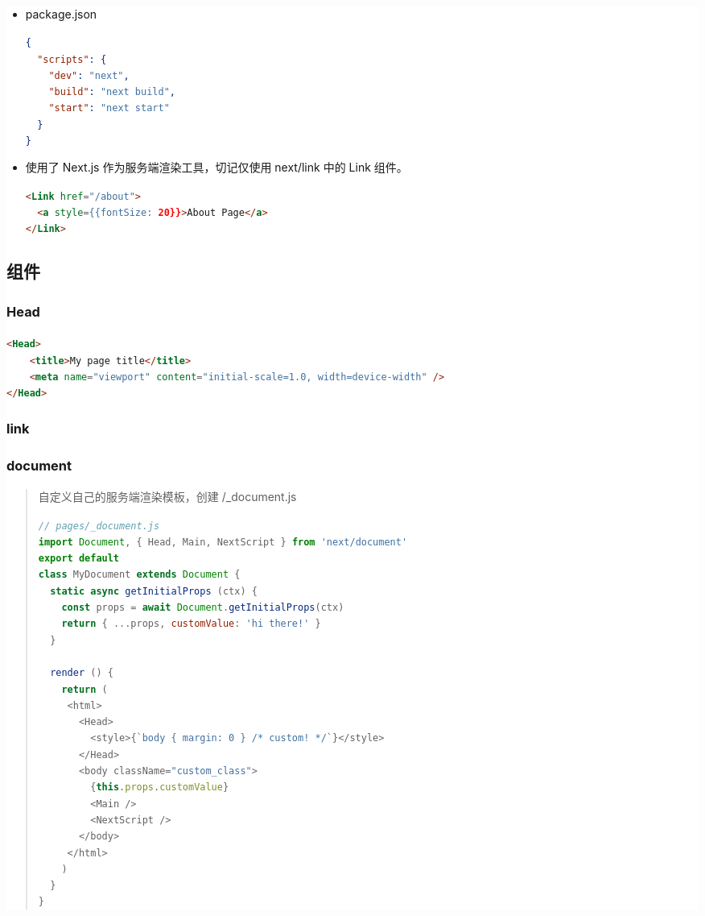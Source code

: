 - package.json

  ```json
  {
    "scripts": {
      "dev": "next",
      "build": "next build",
      "start": "next start"
    }
  }
  ```

- 使用了 Next.js 作为服务端渲染工具，切记仅使用 next/link 中的 Link 组件。

  ```html
  <Link href="/about">
  	<a style={{fontSize: 20}}>About Page</a>
  </Link>
  ```

## 组件

### Head

```html
<Head>
	<title>My page title</title>
	<meta name="viewport" content="initial-scale=1.0, width=device-width" />
</Head>
```

### link

### document

> 自定义自己的服务端渲染模板，创建 /_document.js 
>
> ```js
> // pages/_document.js
> import Document, { Head, Main, NextScript } from 'next/document'
> export default 
> class MyDocument extends Document {
>   static async getInitialProps (ctx) {
>     const props = await Document.getInitialProps(ctx)
>     return { ...props, customValue: 'hi there!' }
>   }
> 
>   render () {
>     return (
>      <html>
>        <Head>
>          <style>{`body { margin: 0 } /* custom! */`}</style>
>        </Head>
>        <body className="custom_class">
>          {this.props.customValue}
>          <Main />
>          <NextScript />
>        </body>
>      </html>
>     )
>   }
> }
> ```
>
